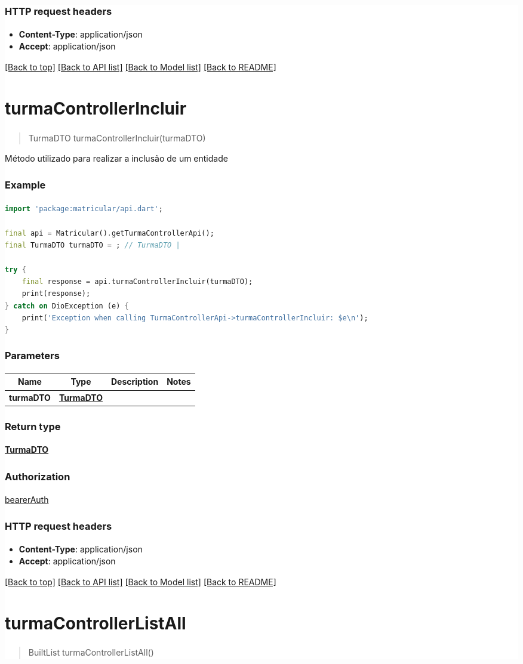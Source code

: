 ### HTTP request headers

 - **Content-Type**: application/json
 - **Accept**: application/json

[[Back to top]](#) [[Back to API list]](../README.md#documentation-for-api-endpoints) [[Back to Model list]](../README.md#documentation-for-models) [[Back to README]](../README.md)

# **turmaControllerIncluir**
> TurmaDTO turmaControllerIncluir(turmaDTO)



Método utilizado para realizar a inclusão de um entidade

### Example
```dart
import 'package:matricular/api.dart';

final api = Matricular().getTurmaControllerApi();
final TurmaDTO turmaDTO = ; // TurmaDTO | 

try {
    final response = api.turmaControllerIncluir(turmaDTO);
    print(response);
} catch on DioException (e) {
    print('Exception when calling TurmaControllerApi->turmaControllerIncluir: $e\n');
}
```

### Parameters

Name | Type | Description  | Notes
------------- | ------------- | ------------- | -------------
 **turmaDTO** | [**TurmaDTO**](TurmaDTO.md)|  | 

### Return type

[**TurmaDTO**](TurmaDTO.md)

### Authorization

[bearerAuth](../README.md#bearerAuth)

### HTTP request headers

 - **Content-Type**: application/json
 - **Accept**: application/json

[[Back to top]](#) [[Back to API list]](../README.md#documentation-for-api-endpoints) [[Back to Model list]](../README.md#documentation-for-models) [[Back to README]](../README.md)

# **turmaControllerListAll**
> BuiltList<TurmaDTO> turmaControllerListAll()
